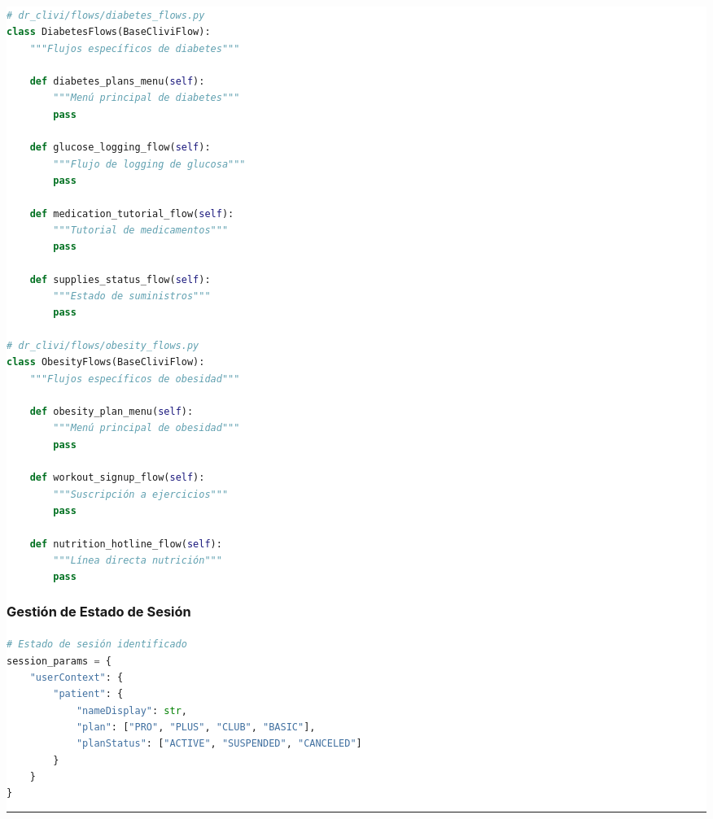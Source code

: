 ```python
# dr_clivi/flows/diabetes_flows.py
class DiabetesFlows(BaseCliviFlow):
    """Flujos específicos de diabetes"""
    
    def diabetes_plans_menu(self):
        """Menú principal de diabetes"""
        pass
    
    def glucose_logging_flow(self):
        """Flujo de logging de glucosa"""
        pass
    
    def medication_tutorial_flow(self):
        """Tutorial de medicamentos"""
        pass
    
    def supplies_status_flow(self):
        """Estado de suministros"""
        pass

# dr_clivi/flows/obesity_flows.py  
class ObesityFlows(BaseCliviFlow):
    """Flujos específicos de obesidad"""
    
    def obesity_plan_menu(self):
        """Menú principal de obesidad"""
        pass
    
    def workout_signup_flow(self):
        """Suscripción a ejercicios"""
        pass
    
    def nutrition_hotline_flow(self):
        """Línea directa nutrición"""
        pass
```

### Gestión de Estado de Sesión
```python
# Estado de sesión identificado
session_params = {
    "userContext": {
        "patient": {
            "nameDisplay": str,
            "plan": ["PRO", "PLUS", "CLUB", "BASIC"],
            "planStatus": ["ACTIVE", "SUSPENDED", "CANCELED"]
        }
    }
}
```

---